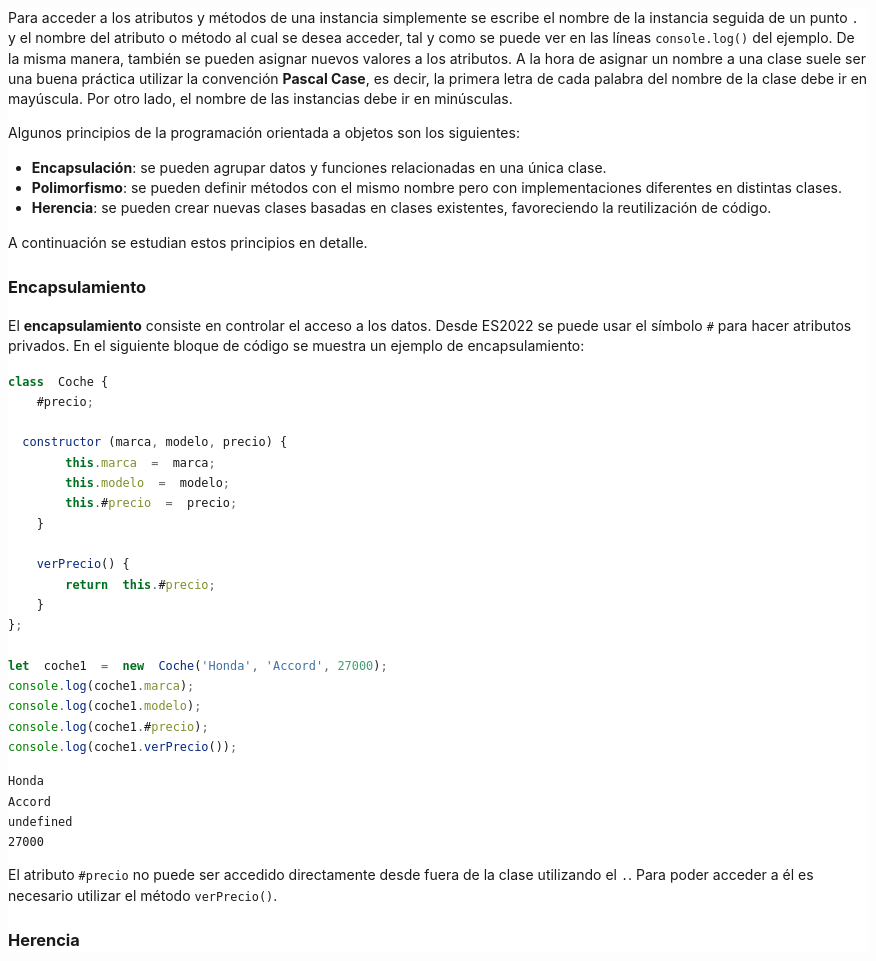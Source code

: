 Para acceder a los atributos y métodos de una instancia simplemente se escribe el nombre de la instancia seguida de un punto `.` y el nombre del atributo o método al cual se desea acceder, tal y como se puede ver en las líneas `console.log()` del ejemplo. De la misma manera, también se pueden asignar nuevos valores a los atributos. A la hora de asignar un nombre a una clase suele ser una buena práctica utilizar la convención **Pascal Case**, es decir, la primera letra de cada palabra del nombre de la clase debe ir en mayúscula. Por otro lado, el nombre de las instancias debe ir en minúsculas. 

Algunos principios de la programación orientada a objetos son los siguientes:

- **Encapsulación**: se pueden agrupar datos y funciones relacionadas en una única clase.
- **Polimorfismo**: se pueden definir métodos con el mismo nombre pero con implementaciones diferentes en distintas clases.
- **Herencia**: se pueden crear nuevas clases basadas en clases existentes, favoreciendo la reutilización de código.

A continuación se estudian estos principios en detalle.

### Encapsulamiento

El **encapsulamiento** consiste en controlar el acceso a los datos. Desde ES2022 se puede usar el símbolo `#` para hacer atributos privados. En el siguiente bloque de código se muestra un ejemplo de encapsulamiento:
```js
class  Coche {
	#precio;
	
  constructor (marca, modelo, precio) {
		this.marca  =  marca;
		this.modelo  =  modelo;
		this.#precio  =  precio;
	}

	verPrecio() {
		return  this.#precio;
	}
};

let  coche1  =  new  Coche('Honda', 'Accord', 27000);
console.log(coche1.marca);
console.log(coche1.modelo);
console.log(coche1.#precio);
console.log(coche1.verPrecio());
```
```
Honda
Accord
undefined
27000
```
El atributo `#precio` no puede ser accedido directamente desde fuera de la clase utilizando el `.`. Para poder acceder a él es necesario utilizar el método `verPrecio()`.

### Herencia
